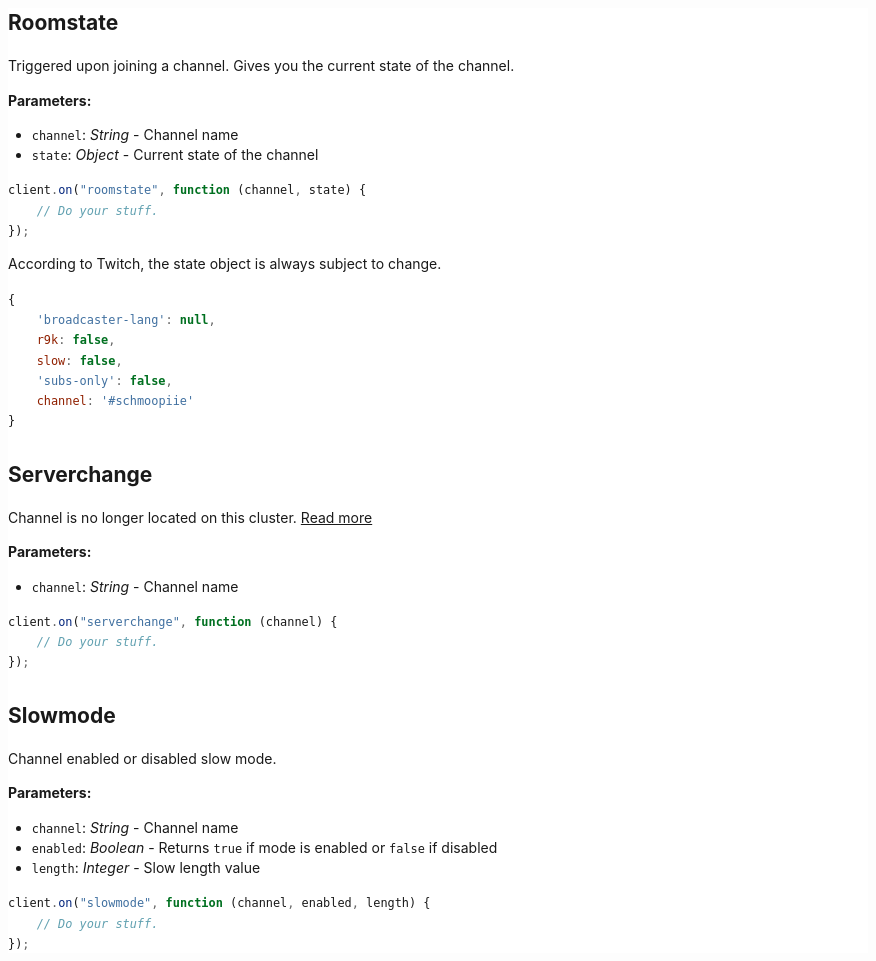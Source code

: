 ## Roomstate

Triggered upon joining a channel. Gives you the current state of the channel.

**Parameters:**

- ``channel``: _String_ - Channel name
- ``state``: _Object_ - Current state of the channel

~~~ javascript
client.on("roomstate", function (channel, state) {
    // Do your stuff.
});
~~~

According to Twitch, the state object is always subject to change.

~~~ javascript
{
    'broadcaster-lang': null,
    r9k: false,
    slow: false,
    'subs-only': false,
    channel: '#schmoopiie'
}
~~~

## Serverchange

Channel is no longer located on this cluster. [Read more](https://www.tmijs.org/forums/index.php?/topic/39-channel-specific-chat-server-clusters/)

**Parameters:**

- ``channel``: _String_ - Channel name

~~~ javascript
client.on("serverchange", function (channel) {
    // Do your stuff.
});
~~~

## Slowmode

Channel enabled or disabled slow mode.

**Parameters:**

- ``channel``: _String_ - Channel name
- ``enabled``: _Boolean_ - Returns ``true`` if mode is enabled or ``false`` if disabled
- ``length``: _Integer_ - Slow length value

~~~ javascript
client.on("slowmode", function (channel, enabled, length) {
    // Do your stuff.
});
~~~

